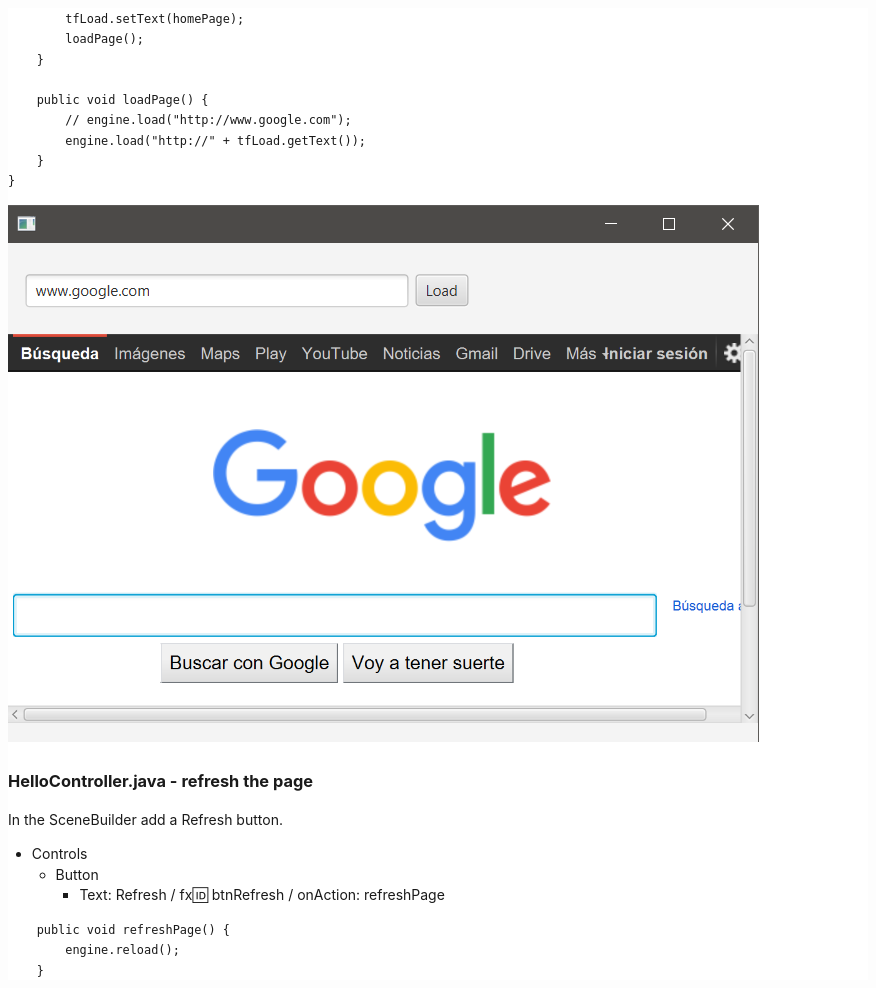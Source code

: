 ~~~
        tfLoad.setText(homePage);
        loadPage();
    }

    public void loadPage() {
        // engine.load("http://www.google.com");
        engine.load("http://" + tfLoad.getText());
    }
}
~~~

![](src/main/resources/images/web-view-1.png)

### HelloController.java - refresh the page

In the SceneBuilder add a Refresh button.
- Controls
  - Button
    - Text: Refresh / fx:id: btnRefresh / onAction: refreshPage


~~~
    public void refreshPage() {
        engine.reload();
    }
~~~
